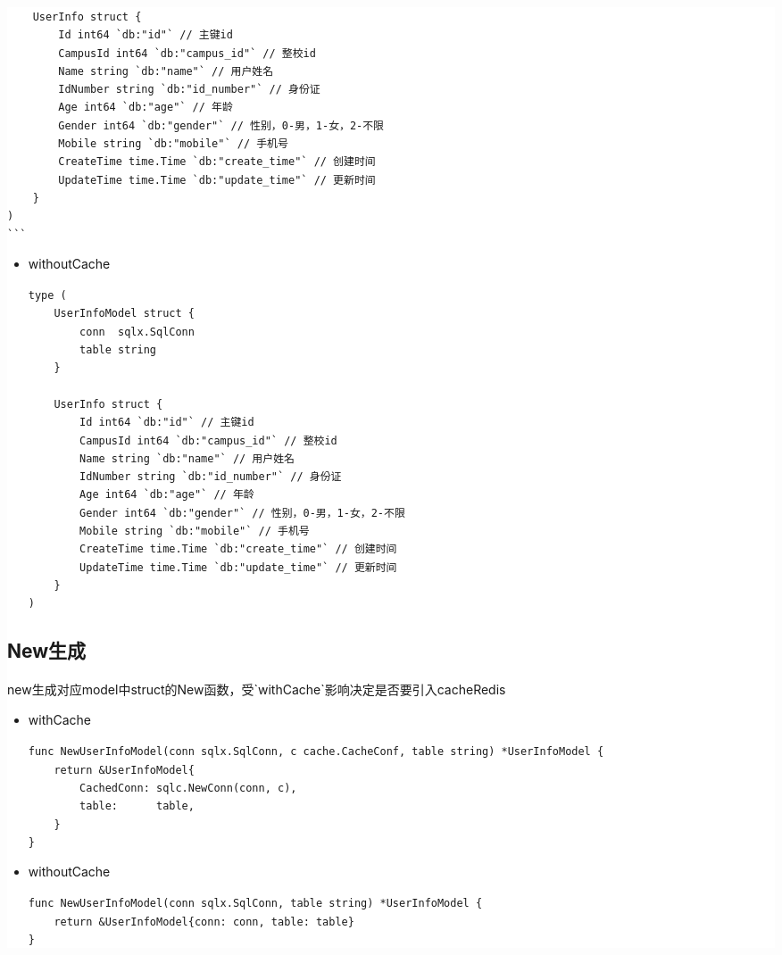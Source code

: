         UserInfo struct {
            Id int64 `db:"id"` // 主键id
            CampusId int64 `db:"campus_id"` // 整校id
            Name string `db:"name"` // 用户姓名
            IdNumber string `db:"id_number"` // 身份证
            Age int64 `db:"age"` // 年龄
            Gender int64 `db:"gender"` // 性别，0-男，1-女，2-不限
            Mobile string `db:"mobile"` // 手机号
            CreateTime time.Time `db:"create_time"` // 创建时间
            UpdateTime time.Time `db:"update_time"` // 更新时间
        }
    )    
    ```

- withoutCache
    ```
    type (
        UserInfoModel struct {
            conn  sqlx.SqlConn
            table string
        }

        UserInfo struct {
            Id int64 `db:"id"` // 主键id
            CampusId int64 `db:"campus_id"` // 整校id
            Name string `db:"name"` // 用户姓名
            IdNumber string `db:"id_number"` // 身份证
            Age int64 `db:"age"` // 年龄
            Gender int64 `db:"gender"` // 性别，0-男，1-女，2-不限
            Mobile string `db:"mobile"` // 手机号
            CreateTime time.Time `db:"create_time"` // 创建时间
            UpdateTime time.Time `db:"update_time"` // 更新时间
        }
    )
    ```
<h2>New生成</h2>
new生成对应model中struct的New函数，受`withCache`影响决定是否要引入cacheRedis

- withCache
    ```
    func NewUserInfoModel(conn sqlx.SqlConn, c cache.CacheConf, table string) *UserInfoModel {
        return &UserInfoModel{
            CachedConn: sqlc.NewConn(conn, c),
            table:      table,
        }
    }
    ```
- withoutCache
    ```
    func NewUserInfoModel(conn sqlx.SqlConn, table string) *UserInfoModel {
	    return &UserInfoModel{conn: conn, table: table}
    }
    ```
